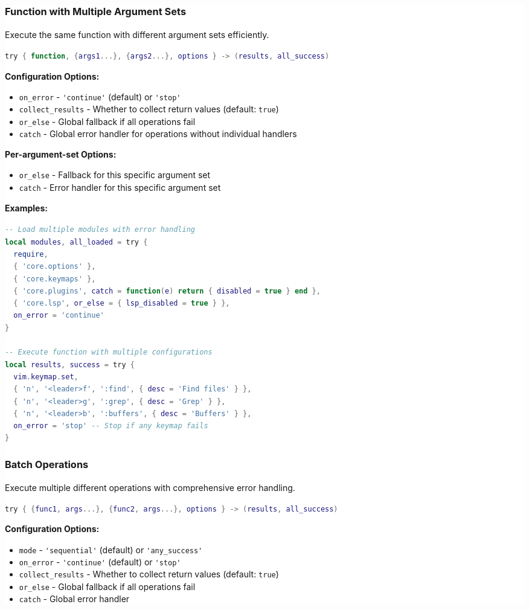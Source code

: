 ### Function with Multiple Argument Sets

Execute the same function with different argument sets efficiently.

```lua
try { function, {args1...}, {args2...}, options } -> (results, all_success)
```

**Configuration Options:**
- `on_error` - `'continue'` (default) or `'stop'`
- `collect_results` - Whether to collect return values (default: `true`)
- `or_else` - Global fallback if all operations fail
- `catch` - Global error handler for operations without individual handlers

**Per-argument-set Options:**
- `or_else` - Fallback for this specific argument set
- `catch` - Error handler for this specific argument set

**Examples:**

```lua
-- Load multiple modules with error handling
local modules, all_loaded = try {
  require,
  { 'core.options' },
  { 'core.keymaps' },
  { 'core.plugins', catch = function(e) return { disabled = true } end },
  { 'core.lsp', or_else = { lsp_disabled = true } },
  on_error = 'continue'
}

-- Execute function with multiple configurations
local results, success = try {
  vim.keymap.set,
  { 'n', '<leader>f', ':find', { desc = 'Find files' } },
  { 'n', '<leader>g', ':grep', { desc = 'Grep' } },
  { 'n', '<leader>b', ':buffers', { desc = 'Buffers' } },
  on_error = 'stop' -- Stop if any keymap fails
}
```

### Batch Operations

Execute multiple different operations with comprehensive error handling.

```lua
try { {func1, args...}, {func2, args...}, options } -> (results, all_success)
```

**Configuration Options:**
- `mode` - `'sequential'` (default) or `'any_success'`
- `on_error` - `'continue'` (default) or `'stop'`
- `collect_results` - Whether to collect return values (default: `true`)
- `or_else` - Global fallback if all operations fail
- `catch` - Global error handler

